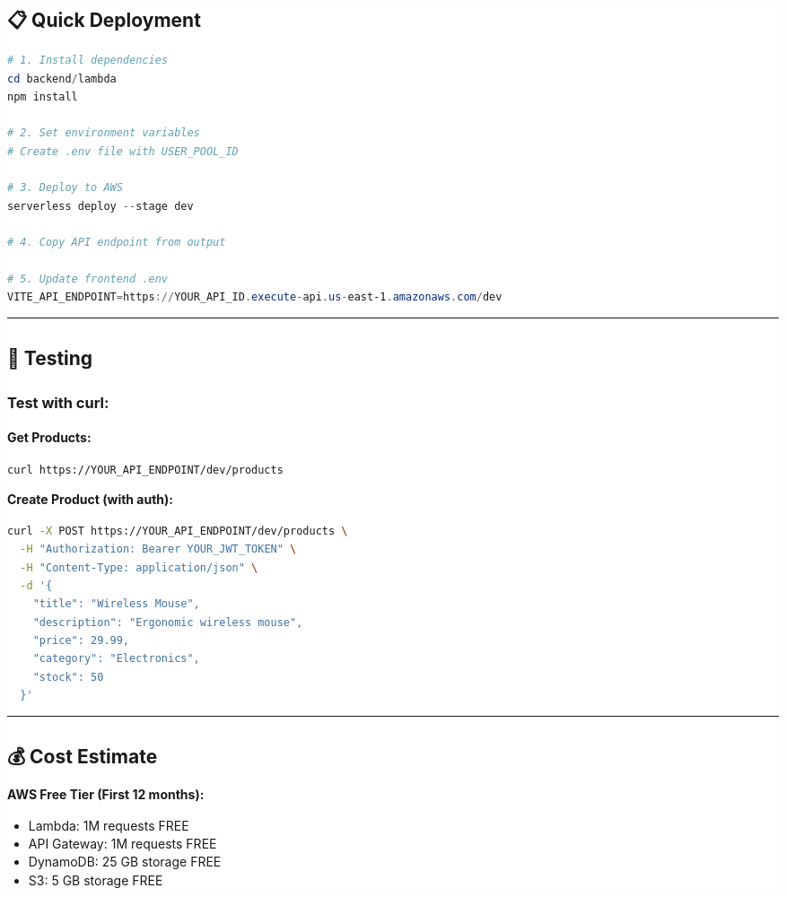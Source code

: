 
## 📋 Quick Deployment

```powershell
# 1. Install dependencies
cd backend/lambda
npm install

# 2. Set environment variables
# Create .env file with USER_POOL_ID

# 3. Deploy to AWS
serverless deploy --stage dev

# 4. Copy API endpoint from output

# 5. Update frontend .env
VITE_API_ENDPOINT=https://YOUR_API_ID.execute-api.us-east-1.amazonaws.com/dev
```

---

## 🧪 Testing

### Test with curl:

**Get Products:**

```bash
curl https://YOUR_API_ENDPOINT/dev/products
```

**Create Product (with auth):**

```bash
curl -X POST https://YOUR_API_ENDPOINT/dev/products \
  -H "Authorization: Bearer YOUR_JWT_TOKEN" \
  -H "Content-Type: application/json" \
  -d '{
    "title": "Wireless Mouse",
    "description": "Ergonomic wireless mouse",
    "price": 29.99,
    "category": "Electronics",
    "stock": 50
  }'
```

---

## 💰 Cost Estimate

**AWS Free Tier (First 12 months):**

- Lambda: 1M requests FREE
- API Gateway: 1M requests FREE
- DynamoDB: 25 GB storage FREE
- S3: 5 GB storage FREE
